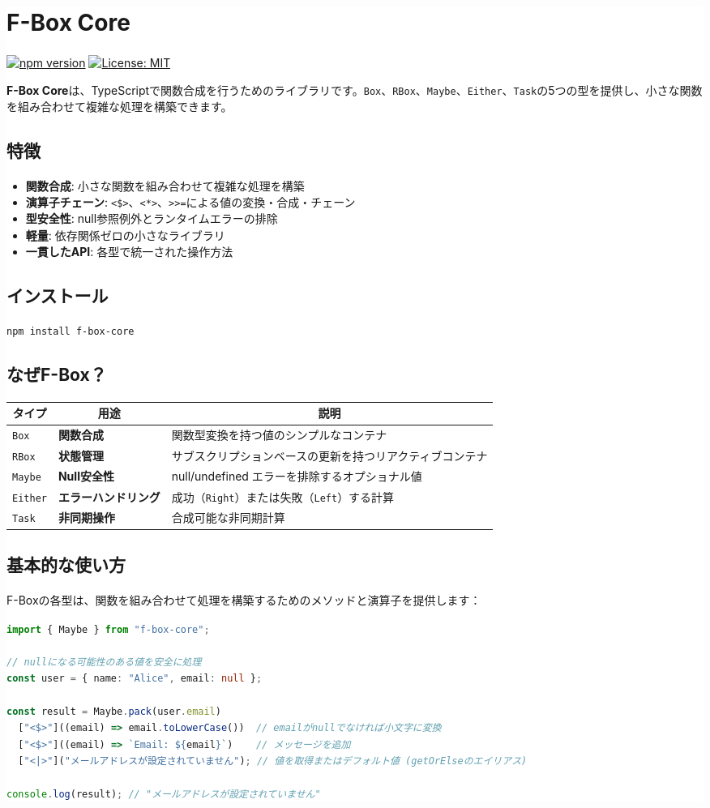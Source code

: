 # F-Box Core

[![npm version](https://badge.fury.io/js/f-box-core.svg)](https://badge.fury.io/js/f-box-core)
[![License: MIT](https://img.shields.io/badge/License-MIT-yellow.svg)](https://opensource.org/licenses/MIT)

**F-Box Core**は、TypeScriptで関数合成を行うためのライブラリです。`Box`、`RBox`、`Maybe`、`Either`、`Task`の5つの型を提供し、小さな関数を組み合わせて複雑な処理を構築できます。

## 特徴

- **関数合成**: 小さな関数を組み合わせて複雑な処理を構築
- **演算子チェーン**: `<$>`、`<*>`、`>>=`による値の変換・合成・チェーン
- **型安全性**: null参照例外とランタイムエラーの排除
- **軽量**: 依存関係ゼロの小さなライブラリ
- **一貫したAPI**: 各型で統一された操作方法

## インストール

```bash
npm install f-box-core
```

## なぜF-Box？

| タイプ     | 用途 | 説明                                                                                    |
| -------- | -------- | ---------------------------------------------------------------------------------------------- |
| `Box`    | **関数合成** | 関数型変換を持つ値のシンプルなコンテナ |
| `RBox`   | **状態管理** | サブスクリプションベースの更新を持つリアクティブコンテナ |
| `Maybe`  | **Null安全性** | null/undefined エラーを排除するオプショナル値 |
| `Either` | **エラーハンドリング** | 成功（`Right`）または失敗（`Left`）する計算 |
| `Task`   | **非同期操作** | 合成可能な非同期計算 |

## 基本的な使い方

F-Boxの各型は、関数を組み合わせて処理を構築するためのメソッドと演算子を提供します：

```typescript
import { Maybe } from "f-box-core";

// nullになる可能性のある値を安全に処理
const user = { name: "Alice", email: null };

const result = Maybe.pack(user.email)
  ["<$>"]((email) => email.toLowerCase())  // emailがnullでなければ小文字に変換
  ["<$>"]((email) => `Email: ${email}`)    // メッセージを追加
  ["<|>"]("メールアドレスが設定されていません"); // 値を取得またはデフォルト値 (getOrElseのエイリアス)

console.log(result); // "メールアドレスが設定されていません"
```
